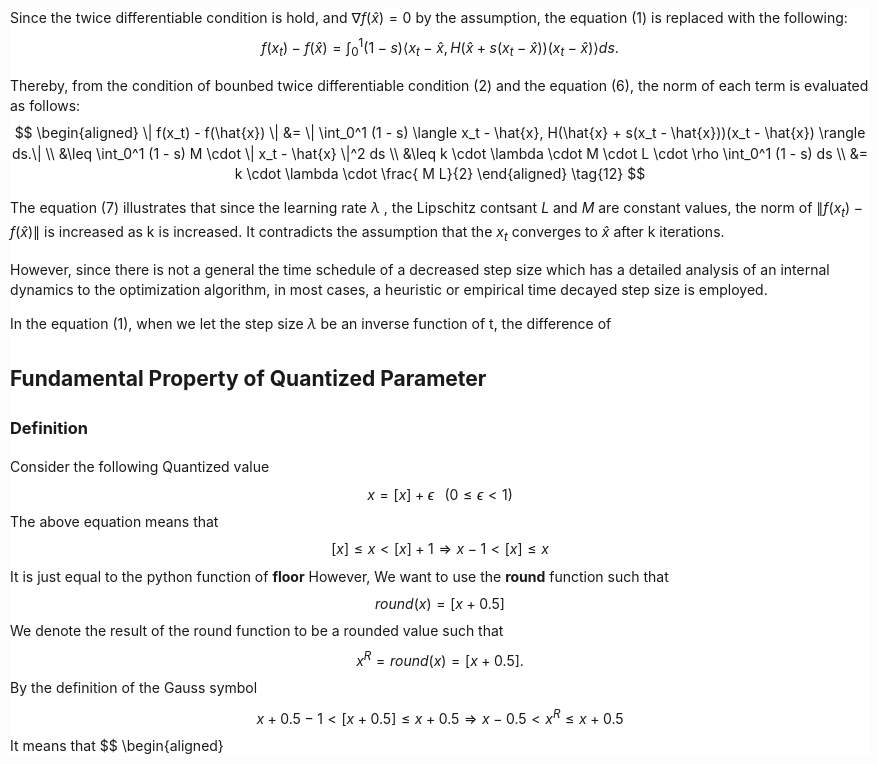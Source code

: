 Since the twice differentiable condition is hold, and $\nabla f(\hat{x}) = 0$ by the assumption, the equation (1) is replaced with the following:
$$
f(x_t) - f(\hat{x}) = \int_0^1 (1 - s) \langle x_t - \hat{x}, H(\hat{x} + s(x_t - \hat{x}))(x_t - \hat{x}) \rangle ds.
$$

Thereby, from the condition of bounbed twice differentiable condition (2) and the equation (6), the norm of each term is evaluated as follows:
$$
\begin{aligned}
\| f(x_t) - f(\hat{x}) \| 
&= \| \int_0^1 (1 - s) \langle x_t - \hat{x}, H(\hat{x} + s(x_t - \hat{x}))(x_t - \hat{x}) \rangle ds.\| \\
&\leq \int_0^1 (1 - s) M \cdot \| x_t - \hat{x} \|^2 ds  \\
&\leq  k \cdot \lambda \cdot M  \cdot L \cdot \rho \int_0^1 (1 - s) ds \\
&=  k \cdot \lambda \cdot \frac{ M L}{2}  
\end{aligned}
\tag{12}
$$

The equation (7) illustrates that  since the learning rate $\lambda$ , the Lipschitz contsant $L$ and $M$ are constant values, the norm of $\| f(x_t) - f(\hat{x}) \|$ is increased as k is increased. It contradicts the assumption that the $x_t$ converges to $\hat{x}$ after k iterations. 



However, since there is not a general the time schedule of a decreased step size which has a detailed analysis of an internal dynamics to the optimization algorithm, in most cases, a heuristic or empirical time decayed step size is employed.



In the equation (1), when we let the step size $\lambda$ be an inverse function of t, the difference of 








## Fundamental Property of Quantized Parameter
### Definition 
Consider the following Quantized value
$$
x = [x] + \epsilon \;\;\; (0 \leq \epsilon < 1)
$$
The above equation means that
$$
[x] \leq x < [x] + 1 \Rightarrow x - 1 < [x] \leq x
$$
It is just equal to the python function of **floor**
However, We want to use the **round** function such that
$$
round(x) = [x + 0.5]
$$
We denote the result of the round function to be a rounded value such that
$$
x^R = round(x) = [x + 0.5].
$$
By the definition of the Gauss symbol
$$
x+0.5 -1 < [x + 0.5] \leq x+0.5 \Rightarrow x - 0.5 < x^R \leq x + 0.5
$$
It means that
$$
\begin{aligned}